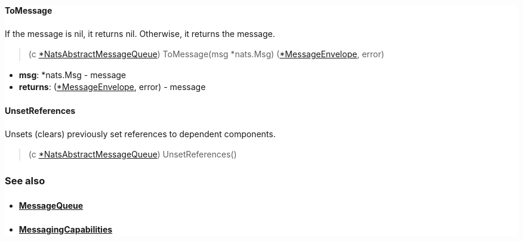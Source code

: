
#### ToMessage
If the message is nil, it returns nil. Otherwise, it returns the message.
> (c [*NatsAbstractMessageQueue]()) ToMessage(msg *nats.Msg) ([*MessageEnvelope](../../../messaging/queues/message_envelope), error) 

- **msg**: *nats.Msg - message
- **returns**: ([*MessageEnvelope](../../../messaging/queues/message_envelope), error)  - message 


#### UnsetReferences
Unsets (clears) previously set references to dependent components.

> (c [*NatsAbstractMessageQueue]()) UnsetReferences()



### See also
- #### [MessageQueue](../../../messaging/queues/message_queue)
- #### [MessagingCapabilities](../../../messaging/queues/messaging_capabilities)
